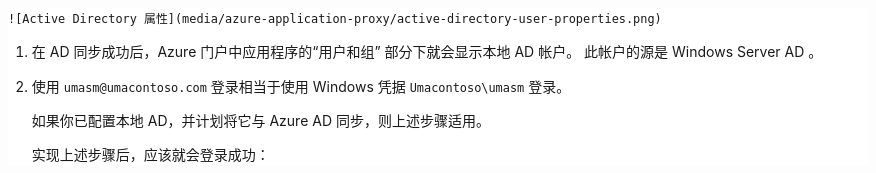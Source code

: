     ![Active Directory 属性](media/azure-application-proxy/active-directory-user-properties.png)

1. 在 AD 同步成功后，Azure 门户中应用程序的“用户和组”  部分下就会显示本地 AD 帐户。 此帐户的源是 Windows Server AD  。
2. 使用 `umasm@umacontoso.com` 登录相当于使用 Windows 凭据 `Umacontoso\umasm` 登录。

    如果你已配置本地 AD，并计划将它与 Azure AD 同步，则上述步骤适用。

    实现上述步骤后，应该就会登录成功：
